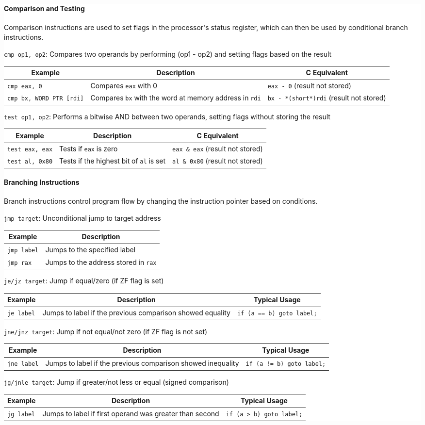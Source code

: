 #### Comparison and Testing

Comparison instructions are used to set flags in the processor's status register, which can then be used by conditional branch instructions.

`cmp op1, op2`: Compares two operands by performing (op1 - op2) and setting flags based on the result

| Example | Description | C Equivalent |
|---------|-------------|--------------|
| `cmp eax, 0` | Compares `eax` with 0 | `eax - 0` (result not stored) |
| `cmp bx, WORD PTR [rdi]` | Compares `bx` with the word at memory address in `rdi` | `bx - *(short*)rdi` (result not stored) |

`test op1, op2`: Performs a bitwise AND between two operands, setting flags without storing the result

| Example | Description | C Equivalent |
|---------|-------------|--------------|
| `test eax, eax` | Tests if `eax` is zero | `eax & eax` (result not stored) |
| `test al, 0x80` | Tests if the highest bit of `al` is set | `al & 0x80` (result not stored) |

#### Branching Instructions

Branch instructions control program flow by changing the instruction pointer based on conditions.

`jmp target`: Unconditional jump to target address

| Example | Description |
|---------|-------------|
| `jmp label` | Jumps to the specified label |
| `jmp rax` | Jumps to the address stored in `rax` |

`je/jz target`: Jump if equal/zero (if ZF flag is set)

| Example | Description | Typical Usage |
|---------|-------------|---------------|
| `je label` | Jumps to label if the previous comparison showed equality | `if (a == b) goto label;` |

`jne/jnz target`: Jump if not equal/not zero (if ZF flag is not set)

| Example | Description | Typical Usage |
|---------|-------------|---------------|
| `jne label` | Jumps to label if the previous comparison showed inequality | `if (a != b) goto label;` |

`jg/jnle target`: Jump if greater/not less or equal (signed comparison)

| Example | Description | Typical Usage |
|---------|-------------|---------------|
| `jg label` | Jumps to label if first operand was greater than second | `if (a > b) goto label;` |

